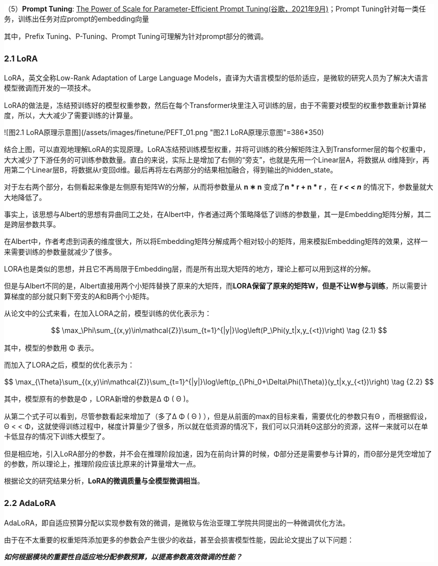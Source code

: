（5）**Prompt Tuning**: [The Power of Scale for Parameter-Efficient Prompt Tuning(谷歌，2021年9月)](https://arxiv.org/abs/2104.08691)；Prompt Tuning针对每一类任务，训练出任务对应prompt的embedding向量

其中，Prefix Tuning、P-Tuning、Prompt Tuning可理解为针对prompt部分的微调。

### 2.1 LoRA

LoRA，英文全称Low-Rank Adaptation of Large Language Models，直译为大语言模型的低阶适应，是微软的研究人员为了解决大语言模型微调而开发的一项技术。

LoRA的做法是，冻结预训练好的模型权重参数，然后在每个Transformer块里注入可训练的层，由于不需要对模型的权重参数重新计算梯度，所以，大大减少了需要训练的计算量。

![图2.1 LoRA原理示意图](/assets/images/finetune/PEFT_01.png "图2.1 LoRA原理示意图"=386*350)

结合上图，可以直观地理解LoRA的实现原理。LoRA冻结预训练模型权重，并将可训练的秩分解矩阵注入到Transformer层的每个权重中，大大减少了下游任务的可训练参数数量。直白的来说，实际上是增加了右侧的“旁支”，也就是先用一个Linear层A，将数据从 d维降到r，再用第二个Linear层B，将数据从r变回d维。最后再将左右两部分的结果相加融合，得到输出的hidden_state。

对于左右两个部分，右侧看起来像是左侧原有矩阵W的分解，从而将参数量从 **n ∗ n** 变成了**n * r + n * r**  ，在 ***r < < n*** 的情况下，参数量就大大地降低了。

事实上，该思想与Albert的思想有异曲同工之处，在Albert中，作者通过两个策略降低了训练的参数量，其一是Embedding矩阵分解，其二是跨层参数共享。

在Albert中，作者考虑到词表的维度很大，所以将Embedding矩阵分解成两个相对较小的矩阵，用来模拟Embedding矩阵的效果，这样一来需要训练的参数量就减少了很多。

LORA也是类似的思想，并且它不再局限于Embedding层，而是所有出现大矩阵的地方，理论上都可以用到这样的分解。

但是与Albert不同的是，Albert直接用两个小矩阵替换了原来的大矩阵，而**LORA保留了原来的矩阵W，但是不让W参与训练**，所以需要计算梯度的部分就只剩下旁支的A和B两个小矩阵。

从论文中的公式来看，在加入LORA之前，模型训练的优化表示为：

$$
\max_\Phi\sum_{(x,y)\in\mathcal{Z}}\sum_{t=1}^{|y|}\log\left(P_\Phi(y_t|x,y_{<t})\right)
\tag {2.1}
$$

其中，模型的参数用 Φ 表示。

而加入了LORA之后，模型的优化表示为：

$$
\max_{\Theta}\sum_{(x,y)\in\mathcal{Z}}\sum_{t=1}^{|y|}\log\left(p_{\Phi_0+\Delta\Phi(\Theta)}(y_t|x,y_{<t})\right)
\tag {2.2}
$$

其中，模型原有的参数是Φ ，LORA新增的参数是Δ Φ ( Θ )。

从第二个式子可以看到，尽管参数看起来增加了（多了Δ Φ ( Θ ) ），但是从前面的max的目标来看，需要优化的参数只有Θ ，而根据假设，Θ < < Φ，这就使得训练过程中，梯度计算量少了很多，所以就在低资源的情况下，我们可以只消耗Θ这部分的资源，这样一来就可以在单卡低显存的情况下训练大模型了。

但是相应地，引入LoRA部分的参数，并不会在推理阶段加速，因为在前向计算的时候，Φ部分还是需要参与计算的，而Θ部分是凭空增加了的参数，所以理论上，推理阶段应该比原来的计算量增大一点。

根据论文的研究结果分析，**LoRA的微调质量与全模型微调相当**。

### 2.2 AdaLoRA

AdaLoRA，即自适应预算分配以实现参数有效的微调，是微软与佐治亚理工学院共同提出的一种微调优化方法。

由于在不太重要的权重矩阵添加更多的参数会产生很少的收益，甚至会损害模型性能，因此论文提出了以下问题：

***如何根据模块的重要性自适应地分配参数预算，以提高参数高效微调的性能？***
